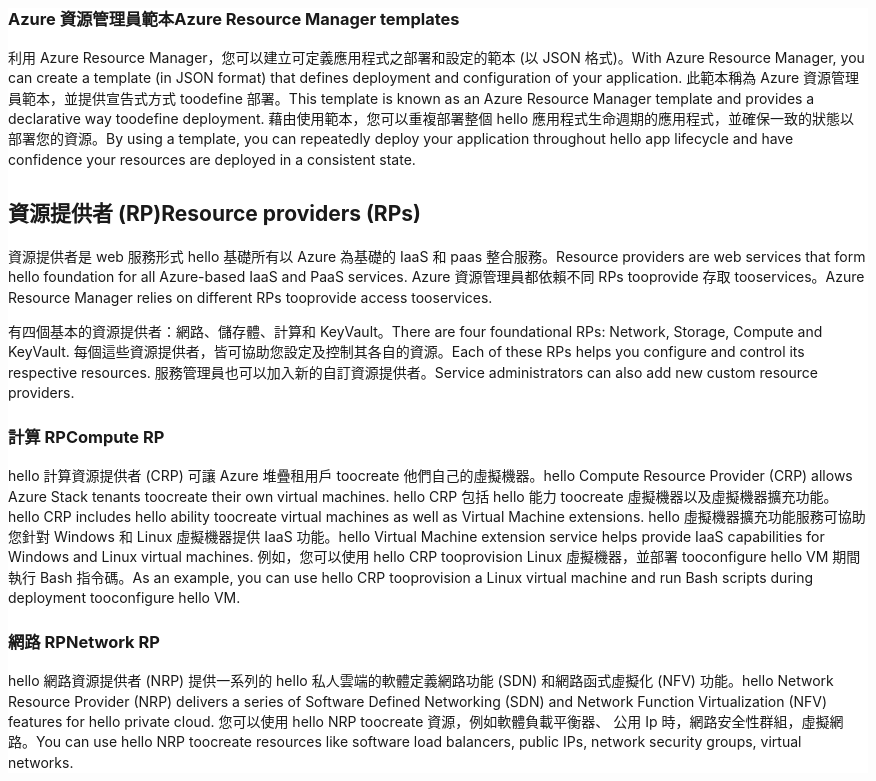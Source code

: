 ### <a name="azure-resource-manager-templates"></a><span data-ttu-id="99c88-183">Azure 資源管理員範本</span><span class="sxs-lookup"><span data-stu-id="99c88-183">Azure Resource Manager templates</span></span>
<span data-ttu-id="99c88-184">利用 Azure Resource Manager，您可以建立可定義應用程式之部署和設定的範本 (以 JSON 格式)。</span><span class="sxs-lookup"><span data-stu-id="99c88-184">With Azure Resource Manager, you can create a template (in JSON format) that defines deployment and configuration of your application.</span></span> <span data-ttu-id="99c88-185">此範本稱為 Azure 資源管理員範本，並提供宣告式方式 toodefine 部署。</span><span class="sxs-lookup"><span data-stu-id="99c88-185">This template is known as an Azure Resource Manager template and provides a declarative way toodefine deployment.</span></span> <span data-ttu-id="99c88-186">藉由使用範本，您可以重複部署整個 hello 應用程式生命週期的應用程式，並確保一致的狀態以部署您的資源。</span><span class="sxs-lookup"><span data-stu-id="99c88-186">By using a template, you can repeatedly deploy your application throughout hello app lifecycle and have confidence your resources are deployed in a consistent state.</span></span>

## <a name="resource-providers-rps"></a><span data-ttu-id="99c88-187">資源提供者 (RP)</span><span class="sxs-lookup"><span data-stu-id="99c88-187">Resource providers (RPs)</span></span>
<span data-ttu-id="99c88-188">資源提供者是 web 服務形式 hello 基礎所有以 Azure 為基礎的 IaaS 和 paas 整合服務。</span><span class="sxs-lookup"><span data-stu-id="99c88-188">Resource providers are web services that form hello foundation for all Azure-based IaaS and PaaS services.</span></span> <span data-ttu-id="99c88-189">Azure 資源管理員都依賴不同 RPs tooprovide 存取 tooservices。</span><span class="sxs-lookup"><span data-stu-id="99c88-189">Azure Resource Manager relies on different RPs tooprovide access tooservices.</span></span>

<span data-ttu-id="99c88-190">有四個基本的資源提供者：網路、儲存體、計算和 KeyVault。</span><span class="sxs-lookup"><span data-stu-id="99c88-190">There are four foundational RPs: Network, Storage, Compute and KeyVault.</span></span> <span data-ttu-id="99c88-191">每個這些資源提供者，皆可協助您設定及控制其各自的資源。</span><span class="sxs-lookup"><span data-stu-id="99c88-191">Each of these RPs helps you configure and control its respective resources.</span></span> <span data-ttu-id="99c88-192">服務管理員也可以加入新的自訂資源提供者。</span><span class="sxs-lookup"><span data-stu-id="99c88-192">Service administrators can also add new custom resource providers.</span></span>

### <a name="compute-rp"></a><span data-ttu-id="99c88-193">計算 RP</span><span class="sxs-lookup"><span data-stu-id="99c88-193">Compute RP</span></span>
<span data-ttu-id="99c88-194">hello 計算資源提供者 (CRP) 可讓 Azure 堆疊租用戶 toocreate 他們自己的虛擬機器。</span><span class="sxs-lookup"><span data-stu-id="99c88-194">hello Compute Resource Provider (CRP) allows Azure Stack tenants toocreate their own virtual machines.</span></span> <span data-ttu-id="99c88-195">hello CRP 包括 hello 能力 toocreate 虛擬機器以及虛擬機器擴充功能。</span><span class="sxs-lookup"><span data-stu-id="99c88-195">hello CRP includes hello ability toocreate virtual machines as well as Virtual Machine extensions.</span></span> <span data-ttu-id="99c88-196">hello 虛擬機器擴充功能服務可協助您針對 Windows 和 Linux 虛擬機器提供 IaaS 功能。</span><span class="sxs-lookup"><span data-stu-id="99c88-196">hello Virtual Machine extension service helps provide IaaS capabilities for Windows and Linux virtual machines.</span></span>  <span data-ttu-id="99c88-197">例如，您可以使用 hello CRP tooprovision Linux 虛擬機器，並部署 tooconfigure hello VM 期間執行 Bash 指令碼。</span><span class="sxs-lookup"><span data-stu-id="99c88-197">As an example, you can use hello CRP tooprovision a Linux virtual machine and run Bash scripts during deployment tooconfigure hello VM.</span></span>

### <a name="network-rp"></a><span data-ttu-id="99c88-198">網路 RP</span><span class="sxs-lookup"><span data-stu-id="99c88-198">Network RP</span></span>
<span data-ttu-id="99c88-199">hello 網路資源提供者 (NRP) 提供一系列的 hello 私人雲端的軟體定義網路功能 (SDN) 和網路函式虛擬化 (NFV) 功能。</span><span class="sxs-lookup"><span data-stu-id="99c88-199">hello Network Resource Provider (NRP) delivers a series of Software Defined Networking (SDN) and Network Function Virtualization (NFV) features for hello private cloud.</span></span>  <span data-ttu-id="99c88-200">您可以使用 hello NRP toocreate 資源，例如軟體負載平衡器、 公用 Ip 時，網路安全性群組，虛擬網路。</span><span class="sxs-lookup"><span data-stu-id="99c88-200">You can use hello NRP toocreate resources like software load balancers, public IPs, network security groups, virtual networks.</span></span>
